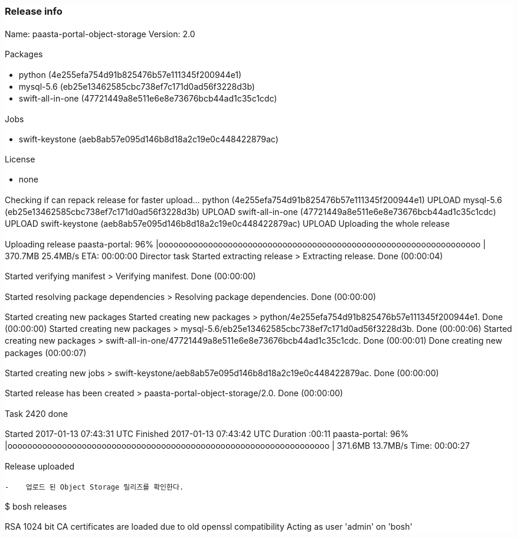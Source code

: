 ### Release info

Name: paasta-portal-object-storage Version: 2.0

Packages

* python \(4e255efa754d91b825476b57e111345f200944e1\)
* mysql-5.6 \(eb25e13462585cbc738ef7c171d0ad56f3228d3b\)
* swift-all-in-one \(47721449a8e511e6e8e73676bcb44ad1c35c1cdc\)

Jobs

* swift-keystone \(aeb8ab57e095d146b8d18a2c19e0c448422879ac\)

License

* none

Checking if can repack release for faster upload... python \(4e255efa754d91b825476b57e111345f200944e1\) UPLOAD mysql-5.6 \(eb25e13462585cbc738ef7c171d0ad56f3228d3b\) UPLOAD swift-all-in-one \(47721449a8e511e6e8e73676bcb44ad1c35c1cdc\) UPLOAD swift-keystone \(aeb8ab57e095d146b8d18a2c19e0c448422879ac\) UPLOAD Uploading the whole release

Uploading release paasta-portal: 96% \|ooooooooooooooooooooooooooooooooooooooooooooooooooooooooooooooooo \| 370.7MB 25.4MB/s ETA: 00:00:00 Director task Started extracting release &gt; Extracting release. Done \(00:00:04\)

Started verifying manifest &gt; Verifying manifest. Done \(00:00:00\)

Started resolving package dependencies &gt; Resolving package dependencies. Done \(00:00:00\)

Started creating new packages Started creating new packages &gt; python/4e255efa754d91b825476b57e111345f200944e1. Done \(00:00:00\) Started creating new packages &gt; mysql-5.6/eb25e13462585cbc738ef7c171d0ad56f3228d3b. Done \(00:00:06\) Started creating new packages &gt; swift-all-in-one/47721449a8e511e6e8e73676bcb44ad1c35c1cdc. Done \(00:00:01\) Done creating new packages \(00:00:07\)

Started creating new jobs &gt; swift-keystone/aeb8ab57e095d146b8d18a2c19e0c448422879ac. Done \(00:00:00\)

Started release has been created &gt; paasta-portal-object-storage/2.0. Done \(00:00:00\)

Task 2420 done

Started 2017-01-13 07:43:31 UTC Finished 2017-01-13 07:43:42 UTC Duration :00:11 paasta-portal: 96% \|ooooooooooooooooooooooooooooooooooooooooooooooooooooooooooooooooo \| 371.6MB 13.7MB/s Time: 00:00:27

Release uploaded

```text
-    업로드 된 Object Storage 릴리즈를 확인한다.
```

$ bosh releases

```text

```

RSA 1024 bit CA certificates are loaded due to old openssl compatibility Acting as user 'admin' on 'bosh'
